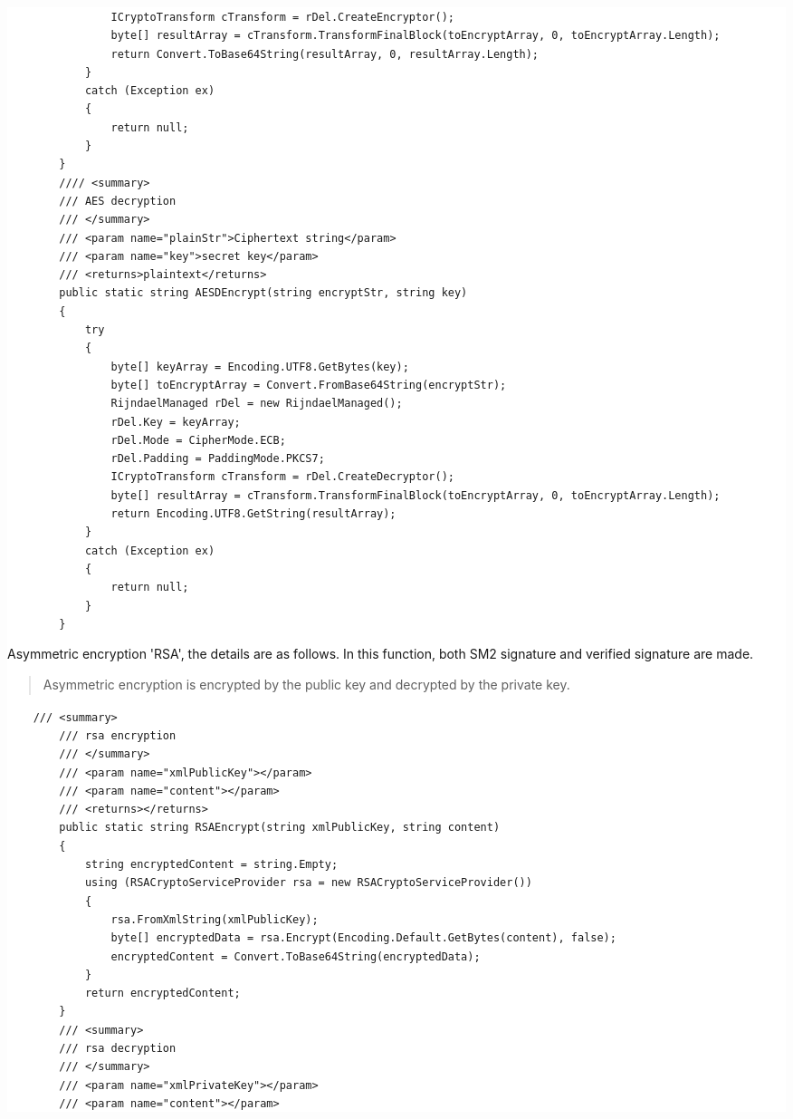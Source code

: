 ```
                ICryptoTransform cTransform = rDel.CreateEncryptor();
                byte[] resultArray = cTransform.TransformFinalBlock(toEncryptArray, 0, toEncryptArray.Length);
                return Convert.ToBase64String(resultArray, 0, resultArray.Length);
            }
            catch (Exception ex)
            {
                return null;
            }
        }
	    //// <summary>
        /// AES decryption
        /// </summary>
        /// <param name="plainStr">Ciphertext string</param>
        /// <param name="key">secret key</param>
        /// <returns>plaintext</returns>
        public static string AESDEncrypt(string encryptStr, string key)
        {
            try
            {
                byte[] keyArray = Encoding.UTF8.GetBytes(key);
                byte[] toEncryptArray = Convert.FromBase64String(encryptStr);
                RijndaelManaged rDel = new RijndaelManaged();
                rDel.Key = keyArray;
                rDel.Mode = CipherMode.ECB;
                rDel.Padding = PaddingMode.PKCS7;
                ICryptoTransform cTransform = rDel.CreateDecryptor();
                byte[] resultArray = cTransform.TransformFinalBlock(toEncryptArray, 0, toEncryptArray.Length);
                return Encoding.UTF8.GetString(resultArray);
            }
            catch (Exception ex)
            {
                return null;
            }
        }
```
Asymmetric encryption 'RSA', the details are as follows. In this function, both SM2 signature and verified signature are made. 
>Asymmetric encryption is encrypted by the public key and decrypted by the private key.
```
	/// <summary>
        /// rsa encryption
        /// </summary>
        /// <param name="xmlPublicKey"></param>
        /// <param name="content"></param>
        /// <returns></returns>
        public static string RSAEncrypt(string xmlPublicKey, string content)
        {
            string encryptedContent = string.Empty;
            using (RSACryptoServiceProvider rsa = new RSACryptoServiceProvider())
            {
                rsa.FromXmlString(xmlPublicKey);
                byte[] encryptedData = rsa.Encrypt(Encoding.Default.GetBytes(content), false);
                encryptedContent = Convert.ToBase64String(encryptedData);
            }
            return encryptedContent;
        }
		/// <summary>
        /// rsa decryption
        /// </summary>
        /// <param name="xmlPrivateKey"></param>
        /// <param name="content"></param>
```
